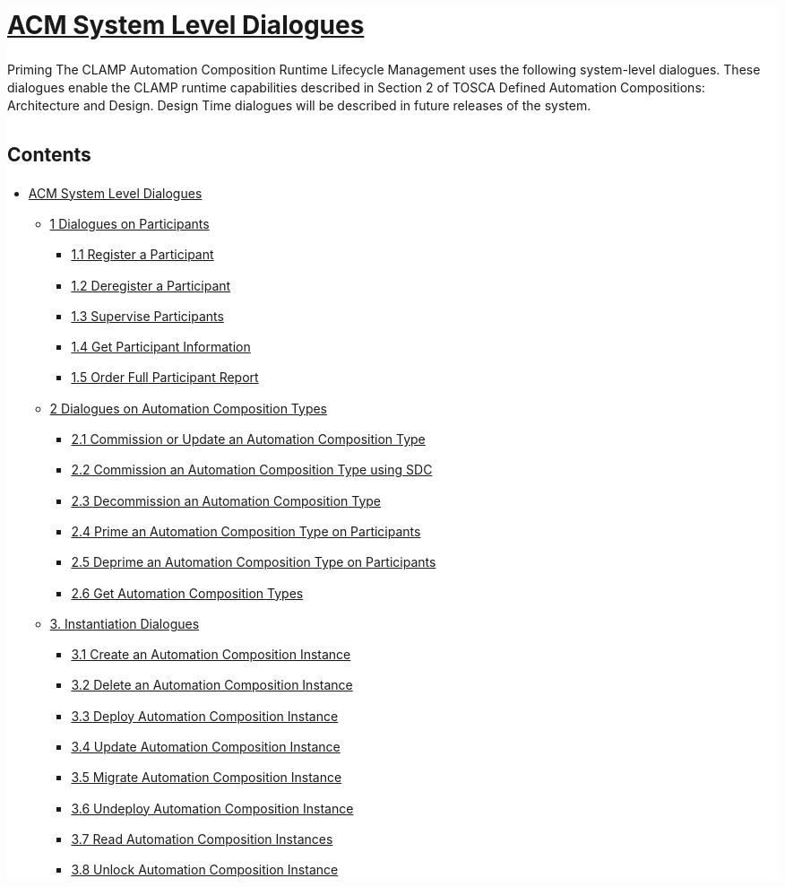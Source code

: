 
# [ACM System Level Dialogues](#acm-system-level-dialogues)

Priming The CLAMP Automation Composition Runtime Lifecycle Management uses the following system-level dialogues. These dialogues enable the CLAMP runtime capabilities described in Section 2 of TOSCA Defined Automation Compositions: Architecture and Design. Design Time dialogues will be described in future releases of the system.

## Contents

*   [ACM System Level Dialogues](#acm-system-level-dialogues)

    *   [1 Dialogues on Participants](#1-dialogues-on-participants)

        *   [1.1 Register a Participant](#11-register-a-participant)

        *   [1.2 Deregister a Participant](#12-deregister-a-participant)

        *   [1.3 Supervise Participants](#13-supervise-participants)

        *   [1.4 Get Participant Information](#14-get-participant-information)

        *   [1.5 Order Full Participant Report](#15-order-full-participant-report)

    *   [2 Dialogues on Automation Composition Types](#2-dialogues-on-automation-composition-types)

        *   [2.1 Commission or Update an Automation Composition Type](#21-commission-or-update-an-automation-composition-type)

        *   [2.2 Commission an Automation Composition Type using SDC](#22-commission-an-automation-composition-type-using-sdc)

        *   [2.3 Decommission an Automation Composition Type](#23-decommission-an-automation-composition-type)

        *   [2.4 Prime an Automation Composition Type on Participants](#24-prime-an-automation-composition-type-on-participants)

        *   [2.5 Deprime an Automation Composition Type on Participants](#25-deprime-an-automation-composition-type-on-participants)

        *   [2.6 Get Automation Composition Types](#26-get-automation-composition-types)

    *   [3. Instantiation Dialogues](#3-instantiation-dialogues)

        *   [3.1 Create an Automation Composition Instance](#31-create-an-automation-composition-instance)

        *   [3.2 Delete an Automation Composition Instance](#32-delete-an-automation-composition-instance)

        *   [3.3 Deploy Automation Composition Instance](#33-deploy-automation-composition-instance)
        
        *   [3.4 Update Automation Composition Instance](#34-update-automation-composition-instance)
        
        *   [3.5 Migrate Automation Composition Instance](#35-migrate-automation-composition-instance) 

        *   [3.6 Undeploy Automation Composition Instance](#36-undeploy-automation-composition-instance)

        *   [3.7 Read Automation Composition Instances](#37-read-automation-composition-instances)

        *   [3.8 Unlock Automation Composition Instance](#38-unlock-automation-composition-instance)

